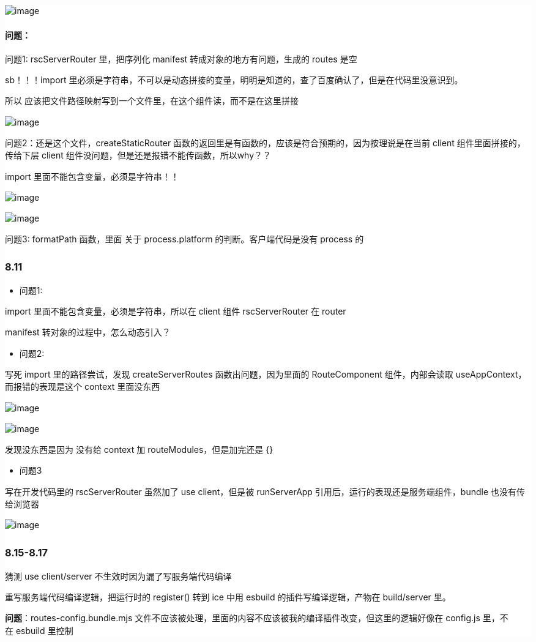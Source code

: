 ![image](https://alidocs.oss-cn-zhangjiakou.aliyuncs.com/a/Rw352krzGck20W1J/4416eef9de474c9891b3020c1ff230a83180.png)

#### 问题：

问题1: rscServerRouter 里，把序列化 manifest 转成对象的地方有问题，生成的 routes 是空

sb！！！import 里必须是字符串，不可以是动态拼接的变量，明明是知道的，查了百度确认了，但是在代码里没意识到。

所以 应该把文件路径映射写到一个文件里，在这个组件读，而不是在这里拼接

![image](https://alidocs.oss-cn-zhangjiakou.aliyuncs.com/a/Rw352krzGck20W1J/5cf184fd95604fe2a7c63fe4e03fca7a3180.png)

问题2：还是这个文件，createStaticRouter 函数的返回里是有函数的，应该是符合预期的，因为按理说是在当前 client 组件里面拼接的，传给下层 client 组件没问题，但是还是报错不能传函数，所以why？？

import 里面不能包含变量，必须是字符串！！

![image](https://alidocs.oss-cn-zhangjiakou.aliyuncs.com/collab/NpQlKzzez4zLODvL/8b618a9e-655f-4ea7-af94-1774c125ca43)

![image](https://alidocs.oss-cn-zhangjiakou.aliyuncs.com/collab/NpQlKzzez4zLODvL/a2fbfea1-bc13-464f-8a3f-380a382b1fe0)

问题3: formatPath 函数，里面 关于 process.platform 的判断。客户端代码是没有 process 的

### 8.11

*   问题1:
    

import 里面不能包含变量，必须是字符串，所以在 client 组件 rscServerRouter 在 router

manifest 转对象的过程中，怎么动态引入？

*   问题2:
    

写死 import 里的路径尝试，发现 createServerRoutes 函数出问题，因为里面的 RouteComponent 组件，内部会读取 useAppContext，而报错的表现是这个 context 里面没东西

![image](https://alidocs.oss-cn-zhangjiakou.aliyuncs.com/a/Rw352krzGck20W1J/1192f360c26a4a34b2026012ca0e986a3180.png)

![image](https://alidocs.oss-cn-zhangjiakou.aliyuncs.com/a/Rw352krzGck20W1J/26776b17e0be4833bdbb950f043a1e913180.png)

发现没东西是因为 没有给 context 加 routeModules，但是加完还是 {}

*   问题3
    

写在开发代码里的 rscServerRouter 虽然加了 use client，但是被 runServerApp 引用后，运行的表现还是服务端组件，bundle 也没有传给浏览器

![image](https://alidocs.oss-cn-zhangjiakou.aliyuncs.com/a/Rw352krzGck20W1J/6459ed0467b64a1a9616d0ff3af735e43180.png)

### 8.15-8.17

猜测 use client/server 不生效时因为漏了写服务端代码编译

重写服务端代码编译逻辑，把运行时的 register() 转到 ice 中用 esbuild 的插件写编译逻辑，产物在 build/server 里。

**问题**：routes-config.bundle.mjs 文件不应该被处理，里面的内容不应该被我的编译插件改变，但这里的逻辑好像在 config.js 里，不在 esbuild 里控制
